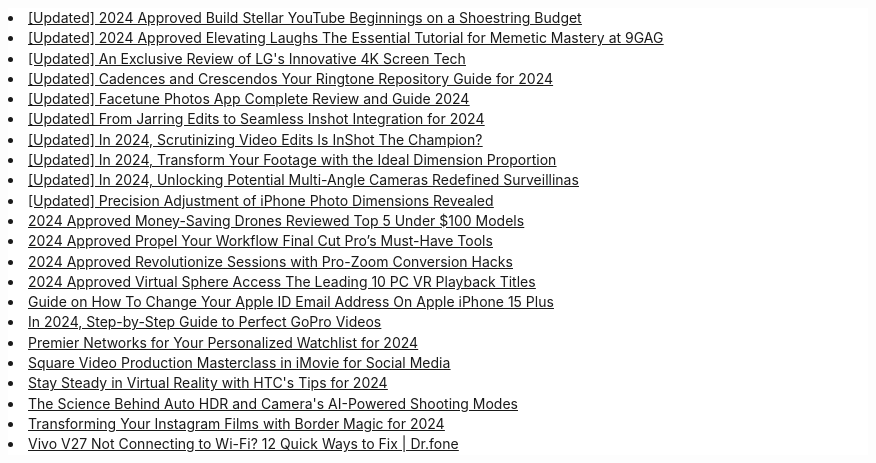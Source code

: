 <li><a href="https://facebook-record-videos.techidaily.com/updated-2024-approved-build-stellar-youtube-beginnings-on-a-shoestring-budget/"><u>[Updated] 2024 Approved  Build Stellar YouTube Beginnings on a Shoestring Budget</u></a></li>
<li><a href="https://fox-helps.techidaily.com/updated-2024-approved-elevating-laughs-the-essential-tutorial-for-memetic-mastery-at-9gag/"><u>[Updated] 2024 Approved  Elevating Laughs  The Essential Tutorial for Memetic Mastery at 9GAG</u></a></li>
<li><a href="https://fox-helps.techidaily.com/updated-an-exclusive-review-of-lgs-innovative-4k-screen-tech/"><u>[Updated] An Exclusive Review of LG's Innovative 4K Screen Tech</u></a></li>
<li><a href="https://fox-helps.techidaily.com/updated-cadences-and-crescendos-your-ringtone-repository-guide-for-2024/"><u>[Updated] Cadences and Crescendos  Your Ringtone Repository Guide for 2024</u></a></li>
<li><a href="https://some-knowledge.techidaily.com/updated-facetune-photos-app-complete-review-and-guide-2024/"><u>[Updated] Facetune Photos App Complete Review and Guide 2024</u></a></li>
<li><a href="https://fox-helps.techidaily.com/updated-from-jarring-edits-to-seamless-inshot-integration-for-2024/"><u>[Updated] From Jarring Edits to Seamless Inshot Integration for 2024</u></a></li>
<li><a href="https://article-tips.techidaily.com/updated-in-2024-scrutinizing-video-edits-is-inshot-the-champion/"><u>[Updated] In 2024, Scrutinizing Video Edits  Is InShot The Champion?</u></a></li>
<li><a href="https://fox-helps.techidaily.com/updated-in-2024-transform-your-footage-with-the-ideal-dimension-proportion/"><u>[Updated] In 2024, Transform Your Footage with the Ideal Dimension Proportion</u></a></li>
<li><a href="https://screen-mirroring-recording.techidaily.com/updated-in-2024-unlocking-potential-multi-angle-cameras-redefined-surveillinas/"><u>[Updated] In 2024, Unlocking Potential  Multi-Angle Cameras Redefined Surveillinas</u></a></li>
<li><a href="https://fox-helps.techidaily.com/updated-precision-adjustment-of-iphone-photo-dimensions-revealed/"><u>[Updated] Precision Adjustment of iPhone Photo Dimensions Revealed</u></a></li>
<li><a href="https://fox-helps.techidaily.com/2024-approved-money-saving-drones-reviewed-top-5-under-100-models/"><u>2024 Approved  Money-Saving Drones Reviewed  Top 5 Under $100 Models</u></a></li>
<li><a href="https://fox-helps.techidaily.com/2024-approved-propel-your-workflow-final-cut-pros-must-have-tools/"><u>2024 Approved  Propel Your Workflow  Final Cut Pro’s Must-Have Tools</u></a></li>
<li><a href="https://fox-helps.techidaily.com/2024-approved-revolutionize-sessions-with-pro-zoom-conversion-hacks/"><u>2024 Approved  Revolutionize Sessions with Pro-Zoom Conversion Hacks</u></a></li>
<li><a href="https://fox-helps.techidaily.com/2024-approved-virtual-sphere-access-the-leading-10-pc-vr-playback-titles/"><u>2024 Approved  Virtual Sphere Access  The Leading 10 PC VR Playback Titles</u></a></li>
<li><a href="https://ios-unlock.techidaily.com/guide-on-how-to-change-your-apple-id-email-address-on-apple-iphone-15-plus-by-drfone-ios/"><u>Guide on How To Change Your Apple ID Email Address On Apple iPhone 15 Plus</u></a></li>
<li><a href="https://fox-helps.techidaily.com/in-2024-step-by-step-guide-to-perfect-gopro-videos/"><u>In 2024, Step-by-Step Guide to Perfect GoPro Videos</u></a></li>
<li><a href="https://fox-helps.techidaily.com/premier-networks-for-your-personalized-watchlist-for-2024/"><u>Premier Networks for Your Personalized Watchlist for 2024</u></a></li>
<li><a href="https://instagram-video-recordings.techidaily.com/square-video-production-masterclass-in-imovie-for-social-media/"><u>Square Video Production Masterclass in iMovie for Social Media</u></a></li>
<li><a href="https://extra-guidance.techidaily.com/stay-steady-in-virtual-reality-with-htcs-tips-for-2024/"><u>Stay Steady in Virtual Reality with HTC's Tips for 2024</u></a></li>
<li><a href="https://fox-helps.techidaily.com/the-science-behind-auto-hdr-and-cameras-ai-powered-shooting-modes/"><u>The Science Behind Auto HDR and Camera's AI-Powered Shooting Modes</u></a></li>
<li><a href="https://instagram-videos.techidaily.com/transforming-your-instagram-films-with-border-magic-for-2024/"><u>Transforming Your Instagram Films with Border Magic for 2024</u></a></li>
<li><a href="https://howto.techidaily.com/vivo-v27-not-connecting-to-wi-fi-12-quick-ways-to-fix-drfone-by-drfone-fix-android-problems-fix-android-problems/"><u>Vivo V27 Not Connecting to Wi-Fi? 12 Quick Ways to Fix | Dr.fone</u></a></li>
</ul></div>
